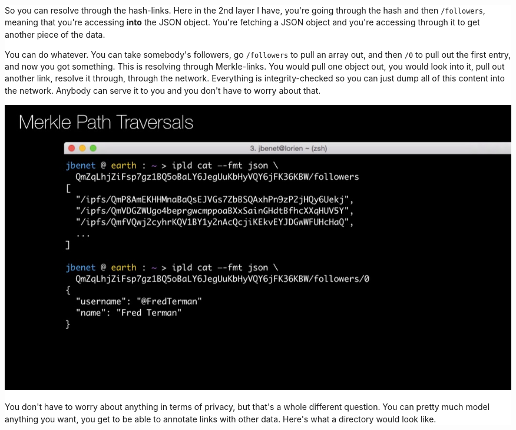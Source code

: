 So you can resolve through the hash-links. Here in the 2nd layer I have, you're going through the hash and then `/followers`, meaning that you're accessing **into** the JSON object. You're fetching a JSON object and you're accessing through it to get another piece of the data.

You can do whatever. You can take somebody's followers, go `/followers` to pull an array out, and then `/0` to pull out the first entry, and now you got something. This is resolving through Merkle-links. You would pull one object out, you would look into it, pull out another link, resolve it through, through the network. Everything is integrity-checked so you can just dump all of this content into the network. Anybody can serve it to you and you don't have to worry about that.

![70 merkle path traversals 2](images/017-devcon1.070.jpg)

You don't have to worry about anything in terms of privacy, but that's a whole different question. You can pretty much model anything you want, you get to be able to annotate links with other data. Here's what a directory would look like.
